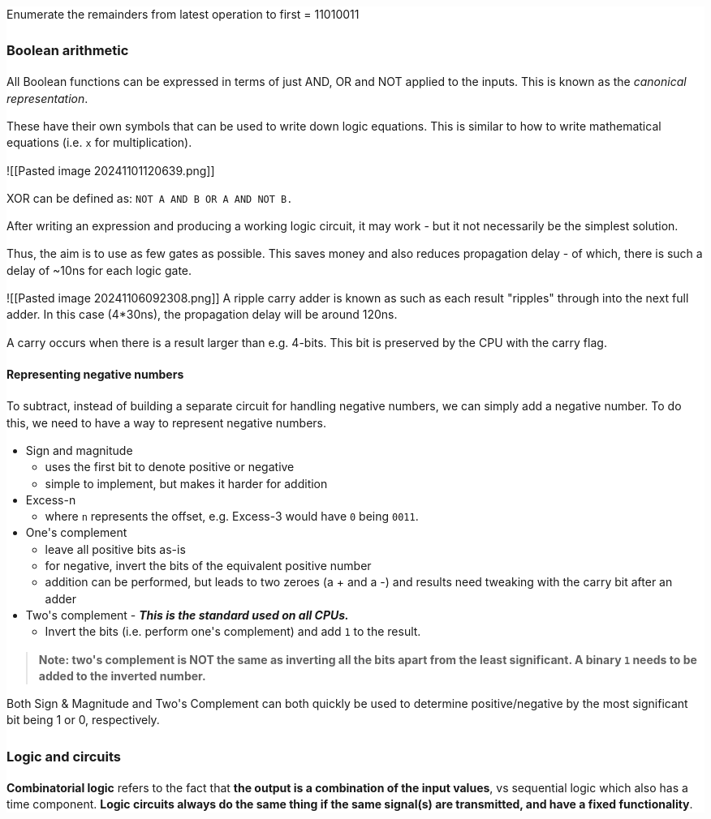 Enumerate the remainders from latest operation to first
= 11010011

### Boolean arithmetic
All Boolean functions can be expressed in terms of just AND, OR and NOT applied to the inputs. This is known as the *canonical representation*.

These have their own symbols that can be used to write down logic equations.
This is similar to how to write mathematical equations (i.e. `x` for multiplication).

![[Pasted image 20241101120639.png]]

XOR can be defined as:
`NOT A AND B OR A AND NOT B.`

After writing an expression and producing a working logic circuit, it may work - but it not necessarily be the simplest solution.

Thus, the aim is to use as few gates as possible. This saves money and also reduces propagation delay - of which, there is such a delay of ~10ns for each logic gate.

![[Pasted image 20241106092308.png]]
A ripple carry adder is known as such as each result "ripples" through into the next full adder. In this case (4\*30ns), the propagation delay will be around 120ns.

A carry occurs when there is a result larger than e.g. 4-bits. This bit is preserved by the CPU with the carry flag.


#### Representing negative numbers
To subtract, instead of building a separate circuit for handling negative numbers, we can simply add a negative number. To do this, we need to have a way to represent negative numbers.

- Sign and magnitude
	- uses the first bit to denote positive or negative
	- simple to implement, but makes it harder for addition
- Excess-n
	- where `n` represents the offset, e.g. Excess-3 would have `0` being `0011`.
- One's complement
	- leave all positive bits as-is
	- for negative, invert the bits of the equivalent positive number
	- addition can be performed, but leads to two zeroes (a + and a -) and results need tweaking with the carry bit after an adder
- Two's complement - ***This is the standard used on all CPUs.***
	- Invert the bits (i.e. perform one's complement) and add `1` to the result.
> **Note: two's complement is NOT the same as inverting all the bits apart from the least significant. A binary `1` needs to be added to the inverted number.** 

Both Sign & Magnitude and Two's Complement can both quickly be used to determine positive/negative by the most significant bit being 1 or 0, respectively.


### Logic and circuits
**Combinatorial logic** refers to the fact that **the output is a combination of the input values**, vs sequential logic which also has a time component. **Logic circuits always do the same thing if the same signal(s) are transmitted, and have a fixed functionality**.
